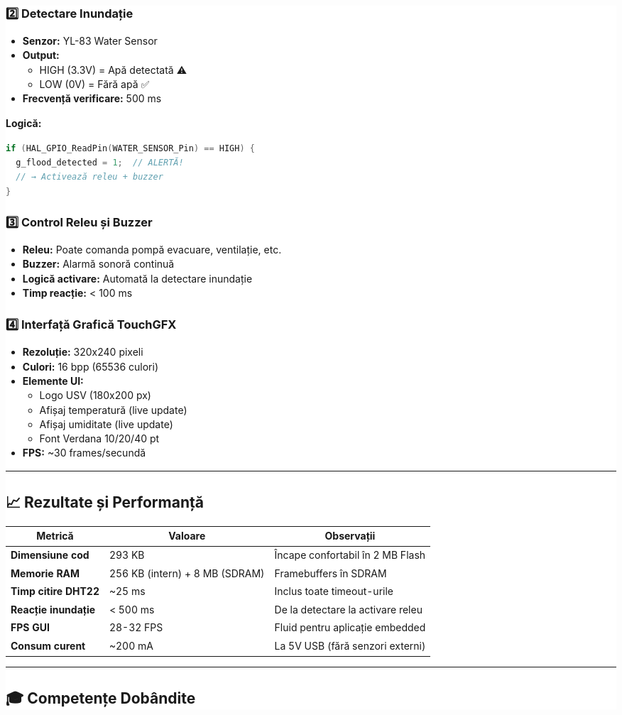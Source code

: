 ### 2️⃣ Detectare Inundație
- **Senzor:** YL-83 Water Sensor
- **Output:**
  - HIGH (3.3V) = Apă detectată ⚠️
  - LOW (0V) = Fără apă ✅
- **Frecvență verificare:** 500 ms

**Logică:**
```c
if (HAL_GPIO_ReadPin(WATER_SENSOR_Pin) == HIGH) {
  g_flood_detected = 1;  // ALERTĂ!
  // → Activează releu + buzzer
}
```

### 3️⃣ Control Releu și Buzzer
- **Releu:** Poate comanda pompă evacuare, ventilație, etc.
- **Buzzer:** Alarmă sonoră continuă
- **Logică activare:** Automată la detectare inundație
- **Timp reacție:** < 100 ms

### 4️⃣ Interfață Grafică TouchGFX
- **Rezoluție:** 320x240 pixeli
- **Culori:** 16 bpp (65536 culori)
- **Elemente UI:**
  - Logo USV (180x200 px)
  - Afișaj temperatură (live update)
  - Afișaj umiditate (live update)
  - Font Verdana 10/20/40 pt
- **FPS:** ~30 frames/secundă

---

## 📈 Rezultate și Performanță

| Metrică | Valoare | Observații |
|---------|---------|------------|
| **Dimensiune cod** | 293 KB | Încape confortabil în 2 MB Flash |
| **Memorie RAM** | 256 KB (intern) + 8 MB (SDRAM) | Framebuffers în SDRAM |
| **Timp citire DHT22** | ~25 ms | Inclus toate timeout-urile |
| **Reacție inundație** | < 500 ms | De la detectare la activare releu |
| **FPS GUI** | 28-32 FPS | Fluid pentru aplicație embedded |
| **Consum curent** | ~200 mA | La 5V USB (fără senzori externi) |

---

## 🎓 Competențe Dobândite
